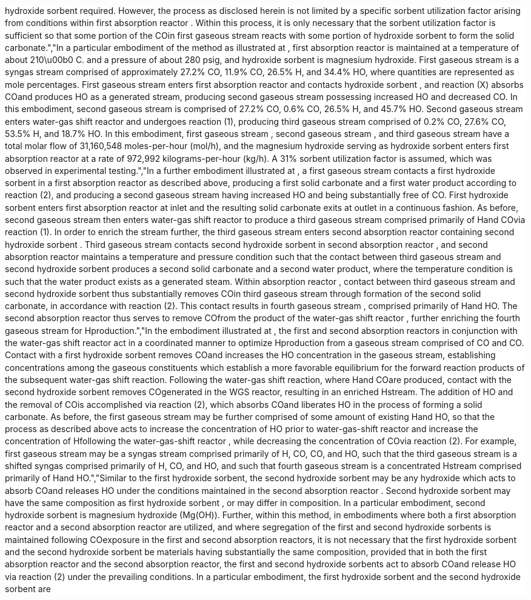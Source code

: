 hydroxide sorbent required. However, the process as disclosed herein is not limited by a specific sorbent utilization factor arising from conditions within first absorption reactor . Within this process, it is only necessary that the sorbent utilization factor is sufficient so that some portion of the COin first gaseous stream  reacts with some portion of hydroxide sorbent  to form the solid carbonate.","In a particular embodiment of the method as illustrated at , first absorption reactor  is maintained at a temperature of about 210\u00b0 C. and a pressure of about 280 psig, and hydroxide sorbent  is magnesium hydroxide. First gaseous stream  is a syngas stream comprised of approximately 27.2% CO, 11.9% CO, 26.5% H, and 34.4% HO, where quantities are represented as mole percentages. First gaseous stream  enters first absorption reactor  and contacts hydroxide sorbent , and reaction (X) absorbs COand produces HO as a generated stream, producing second gaseous stream  possessing increased HO and decreased CO. In this embodiment, second gaseous stream  is comprised of 27.2% CO, 0.6% CO, 26.5% H, and 45.7% HO. Second gaseous stream  enters water-gas shift reactor  and undergoes reaction (1), producing third gaseous stream  comprised of 0.2% CO, 27.6% CO, 53.5% H, and 18.7% HO. In this embodiment, first gaseous stream , second gaseous stream , and third gaseous stream  have a total molar flow of 31,160,548 moles-per-hour (mol\/h), and the magnesium hydroxide serving as hydroxide sorbent  enters first absorption reactor  at a rate of 972,992 kilograms-per-hour (kg\/h). A 31% sorbent utilization factor is assumed, which was observed in experimental testing.","In a further embodiment illustrated at , a first gaseous stream  contacts a first hydroxide sorbent  in a first absorption reactor  as described above, producing a first solid carbonate and a first water product according to reaction (2), and producing a second gaseous stream  having increased HO and being substantially free of CO. First hydroxide sorbent  enters first absorption reactor  at inlet  and the resulting solid carbonate exits at outlet  in a continuous fashion. As before, second gaseous stream  then enters water-gas shift reactor  to produce a third gaseous stream  comprised primarily of Hand COvia reaction (1). In order to enrich the stream further, the third gaseous stream  enters second absorption reactor  containing second hydroxide sorbent . Third gaseous stream  contacts second hydroxide sorbent  in second absorption reactor , and second absorption reactor  maintains a temperature and pressure condition such that the contact between third gaseous stream  and second hydroxide sorbent  produces a second solid carbonate and a second water product, where the temperature condition is such that the water product exists as a generated steam. Within absorption reactor , contact between third gaseous stream  and second hydroxide sorbent  thus substantially removes COin third gaseous stream  through formation of the second solid carbonate, in accordance with reaction (2). This contact results in fourth gaseous stream , comprised primarily of Hand HO. The second absorption reactor  thus serves to remove COfrom the product of the water-gas shift reactor , further enriching the fourth gaseous stream  for Hproduction.","In the embodiment illustrated at , the first and second absorption reactors in conjunction with the water-gas shift reactor act in a coordinated manner to optimize Hproduction from a gaseous stream comprised of CO and CO. Contact with a first hydroxide sorbent removes COand increases the HO concentration in the gaseous stream, establishing concentrations among the gaseous constituents which establish a more favorable equilibrium for the forward reaction products of the subsequent water-gas shift reaction. Following the water-gas shift reaction, where Hand COare produced, contact with the second hydroxide sorbent removes COgenerated in the WGS reactor, resulting in an enriched Hstream. The addition of HO and the removal of COis accomplished via reaction (2), which absorbs COand liberates HO in the process of forming a solid carbonate. As before, the first gaseous stream  may be further comprised of some amount of existing Hand HO, so that the process as described above acts to increase the concentration of HO prior to water-gas-shift reactor  and increase the concentration of Hfollowing the water-gas-shift reactor , while decreasing the concentration of COvia reaction (2). For example, first gaseous stream  may be a syngas stream comprised primarily of H, CO, CO, and HO, such that the third gaseous stream  is a shifted syngas comprised primarily of H, CO, and HO, and such that fourth gaseous stream  is a concentrated Hstream comprised primarily of Hand HO.","Similar to the first hydroxide sorbent, the second hydroxide sorbent  may be any hydroxide which acts to absorb COand releases HO under the conditions maintained in the second absorption reactor . Second hydroxide sorbent  may have the same composition as first hydroxide sorbent , or may differ in composition. In a particular embodiment, second hydroxide sorbent  is magnesium hydroxide (Mg(OH)). Further, within this method, in embodiments where both a first absorption reactor and a second absorption reactor are utilized, and where segregation of the first and second hydroxide sorbents is maintained following COexposure in the first and second absorption reactors, it is not necessary that the first hydroxide sorbent and the second hydroxide sorbent be materials having substantially the same composition, provided that in both the first absorption reactor and the second absorption reactor, the first and second hydroxide sorbents act to absorb COand release HO via reaction (2) under the prevailing conditions. In a particular embodiment, the first hydroxide sorbent and the second hydroxide sorbent are